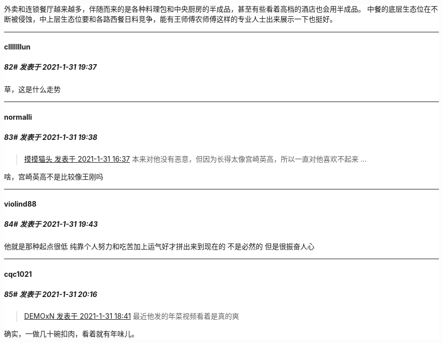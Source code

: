 


外卖和连锁餐厅越来越多，伴随而来的是各种料理包和中央厨房的半成品，甚至有些看着高档的酒店也会用半成品。
中餐的底层生态位在不断被侵蚀，中上层生态位要和各路西餐日料竞争，能有王师傅农师傅这样的专业人士出来展示一下也挺好。







*****

####  clllllllun  
##### 82#       发表于 2021-1-31 19:37




草，这是什么走势







*****

####  normalli  
##### 83#       发表于 2021-1-31 19:38



<blockquote><a href="httphttps://bbs.saraba1st.com/2b/forum.php?mod=redirect&amp;goto=findpost&amp;pid=50198859&amp;ptid=1985582" target="_blank">摸摸猫头 发表于 2021-1-31 16:37</a>
本来对他没有恶意，但因为长得太像宫崎英高，所以一直对他喜欢不起来 ...</blockquote>
啥，宫崎英高不是比较像王刚吗







*****

####  violind88  
##### 84#       发表于 2021-1-31 19:43




他就是那种起点很低 纯靠个人努力和吃苦加上运气好才拼出来到现在的 不是必然的 但是很振奋人心







*****

####  cqc1021  
##### 85#       发表于 2021-1-31 20:16



<blockquote><a href="httphttps://bbs.saraba1st.com/2b/forum.php?mod=redirect&amp;goto=findpost&amp;pid=50199776&amp;ptid=1985582" target="_blank">DEMOxN 发表于 2021-1-31 18:41</a>
最近他发的年菜视频看着是真的爽</blockquote>
确实，一做几十碗扣肉，看着就有年味儿。
